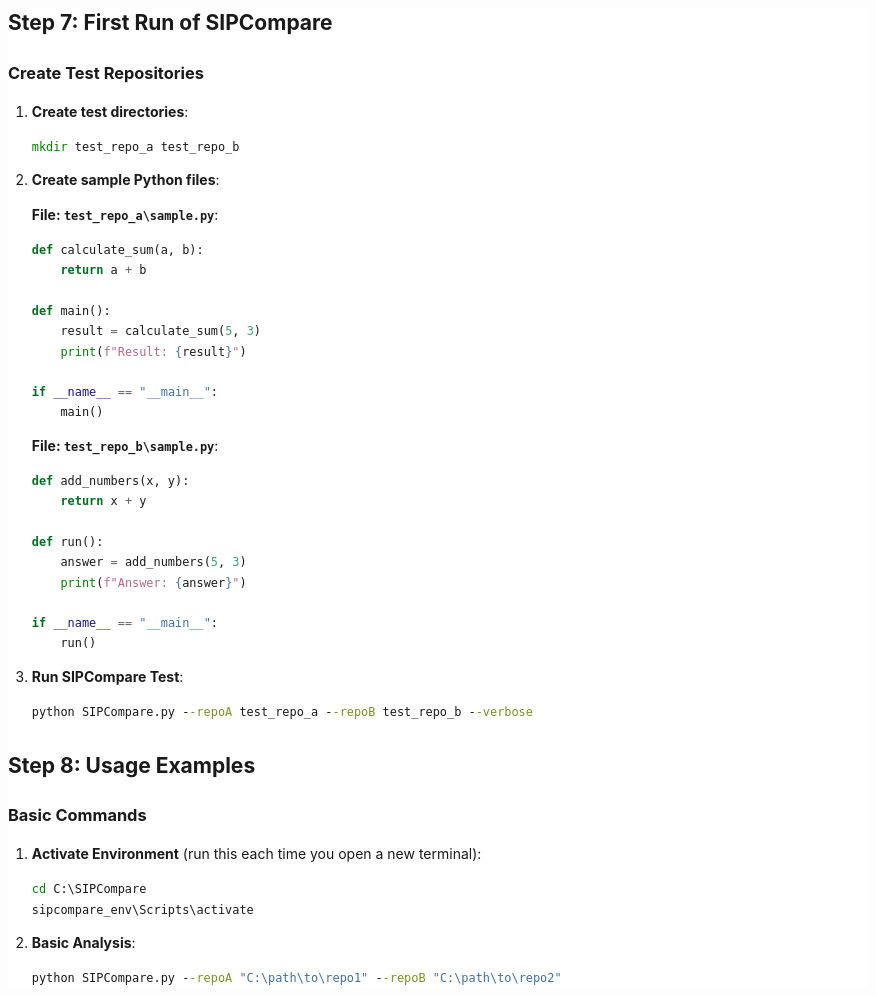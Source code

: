 ## Step 7: First Run of SIPCompare

### Create Test Repositories

1. **Create test directories**:
   ```cmd
   mkdir test_repo_a test_repo_b
   ```

2. **Create sample Python files**:

   **File: `test_repo_a\sample.py`**:
   ```python
   def calculate_sum(a, b):
       return a + b
   
   def main():
       result = calculate_sum(5, 3)
       print(f"Result: {result}")
   
   if __name__ == "__main__":
       main()
   ```

   **File: `test_repo_b\sample.py`**:
   ```python
   def add_numbers(x, y):
       return x + y
   
   def run():
       answer = add_numbers(5, 3)
       print(f"Answer: {answer}")
   
   if __name__ == "__main__":
       run()
   ```

3. **Run SIPCompare Test**:
   ```cmd
   python SIPCompare.py --repoA test_repo_a --repoB test_repo_b --verbose
   ```

## Step 8: Usage Examples

### Basic Commands

1. **Activate Environment** (run this each time you open a new terminal):
   ```cmd
   cd C:\SIPCompare
   sipcompare_env\Scripts\activate
   ```

2. **Basic Analysis**:
   ```cmd
   python SIPCompare.py --repoA "C:\path\to\repo1" --repoB "C:\path\to\repo2"
   ```
